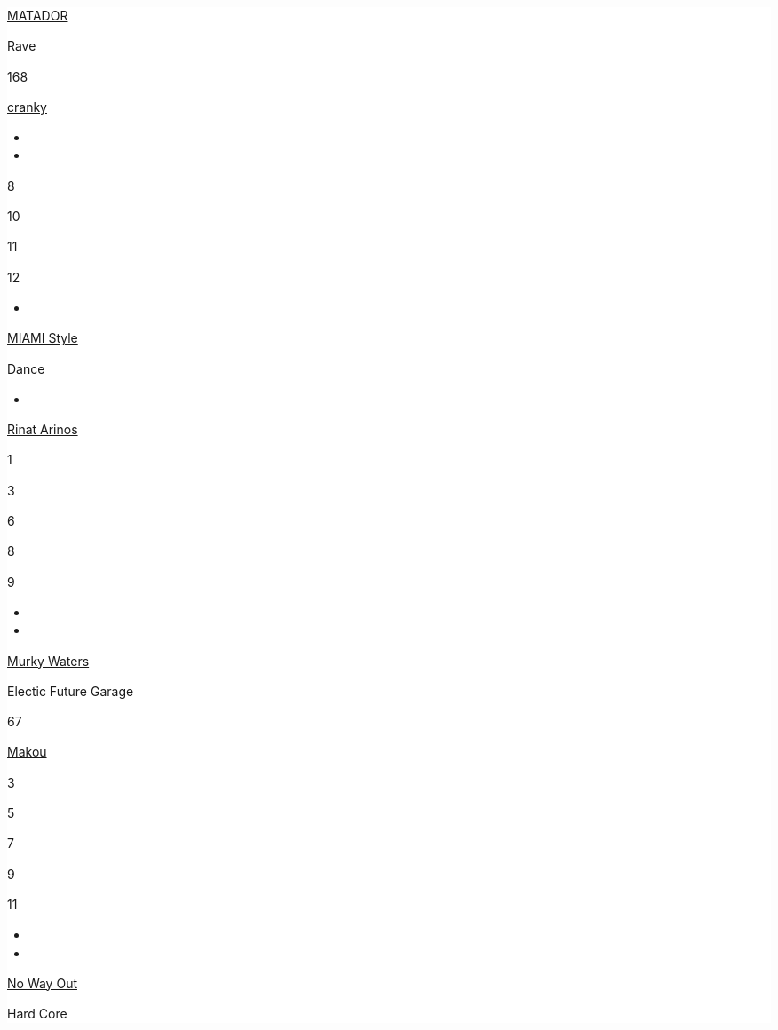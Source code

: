 [MATADOR](MATADOR.md)

Rave

168

[cranky](cranky.md)

-
-
8

10

11

12

-

[MIAMI Style](MIAMI%20Style.md)

Dance

-
[Rinat Arinos](Rinat%20Arinos.md)

1

3

6

8

9

-
-

[Murky Waters](Murky%20Waters.md)

Electic Future Garage

67

[Makou](Makou.md)

3

5

7

9

11

-
-

[No Way Out](No%20Way%20Out.md)

Hard Core
